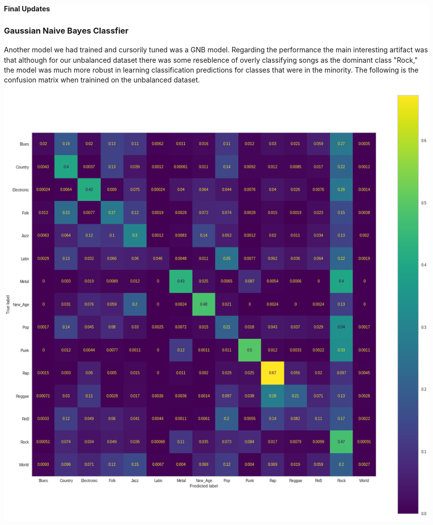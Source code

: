 #### **Final Updates**

### Gaussian Naive Bayes Classfier

Another model we had trained and cursorily tuned was a GNB model. Regarding the performance the main interesting artifact was that although for our unbalanced dataset there was some reseblence of overly classifying songs as the dominant class "Rock," the model was much more robust in learning classification predictions for classes that were in the minority. The following is the confusion matrix when trainined on the unbalanced dataset.

![CM_GNB_Unbal](images/Image_CM_GNB_Unbal.png)
<br />
